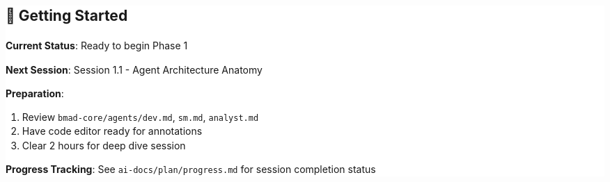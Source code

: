 
## 🚦 Getting Started

**Current Status**: Ready to begin Phase 1

**Next Session**: Session 1.1 - Agent Architecture Anatomy

**Preparation**:

1. Review `bmad-core/agents/dev.md`, `sm.md`, `analyst.md`
2. Have code editor ready for annotations
3. Clear 2 hours for deep dive session

**Progress Tracking**: See `ai-docs/plan/progress.md` for session completion status
